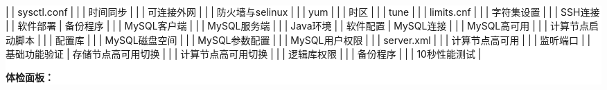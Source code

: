 |        | sysctl.conf |
|        | 时间同步        |
|        | 可连接外网       |
|        | 防火墙与selinux |
|        | yum         |
|        | 时区          |
|        | tune        |
|        | limits.cnf  |
|        | 字符集设置       |
|        | SSH连接       |
| 软件部署   | 备份程序        |
|        | MySQL客户端    |
|        | MySQL服务端    |
|        | Java环境      |
| 软件配置   | MySQL连接     |
|        | MySQL高可用    |
|        | 计算节点启动脚本    |
|        | 配置库         |
|        | MySQL磁盘空间   |
|        | MySQL参数配置   |
|        | MySQL用户权限   |
|        | server.xml  |
|        | 计算节点高可用     |
|        | 监听端口        |
| 基础功能验证 | 存储节点高可用切换   |
|        | 计算节点高可用切换   |
|        | 逻辑库权限       |
|        | 备份程序        |
|        | 10秒性能测试     |

**体检面板：**
